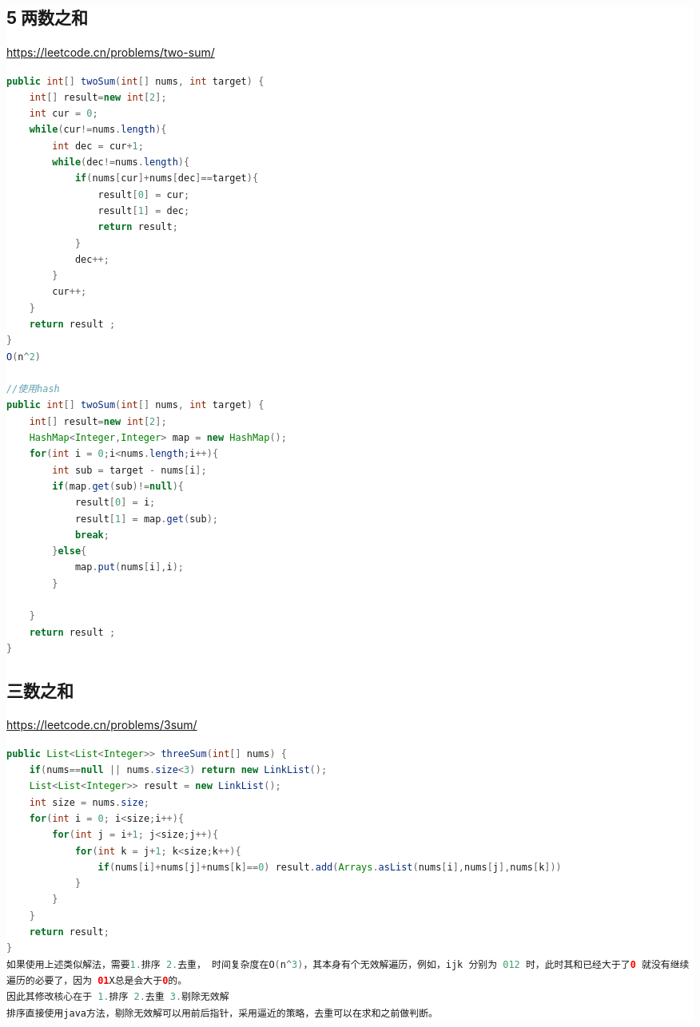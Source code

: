 ## 5 两数之和
https://leetcode.cn/problems/two-sum/

```java
public int[] twoSum(int[] nums, int target) {
    int[] result=new int[2];
    int cur = 0;
    while(cur!=nums.length){
        int dec = cur+1;
        while(dec!=nums.length){
            if(nums[cur]+nums[dec]==target){
                result[0] = cur;
                result[1] = dec;
                return result;
            }
            dec++;
        }
        cur++;
    }
    return result ;
}
O(n^2)

//使用hash
public int[] twoSum(int[] nums, int target) {
    int[] result=new int[2];
    HashMap<Integer,Integer> map = new HashMap();
    for(int i = 0;i<nums.length;i++){
        int sub = target - nums[i];
        if(map.get(sub)!=null){
            result[0] = i;
            result[1] = map.get(sub);
            break;
        }else{
            map.put(nums[i],i);
        }

    }
    return result ;
}
```

## 三数之和
https://leetcode.cn/problems/3sum/
```java
public List<List<Integer>> threeSum(int[] nums) {
    if(nums==null || nums.size<3) return new LinkList();
    List<List<Integer>> result = new LinkList();
    int size = nums.size;
    for(int i = 0; i<size;i++){
        for(int j = i+1; j<size;j++){
            for(int k = j+1; k<size;k++){
                if(nums[i]+nums[j]+nums[k]==0) result.add(Arrays.asList(nums[i],nums[j],nums[k]))
            }
        }
    }
    return result;
}
如果使用上述类似解法，需要1.排序 2.去重， 时间复杂度在O(n^3)，其本身有个无效解遍历，例如，ijk 分别为 012 时，此时其和已经大于了0 就没有继续遍历的必要了，因为 01X总是会大于0的。
因此其修改核心在于 1.排序 2.去重 3.剔除无效解
排序直接使用java方法，剔除无效解可以用前后指针，采用逼近的策略，去重可以在求和之前做判断。

```